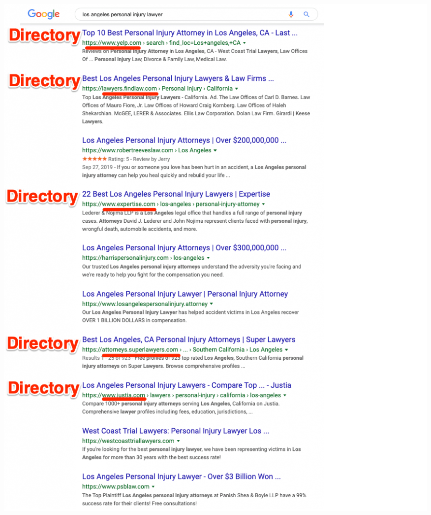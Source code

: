 [![](/images/business-directories-on-a-serp-650x1024-1.png)](https://devinschumacher.com/wp-content/uploads/2019/10/business-directories-on-a-SERP.png)
